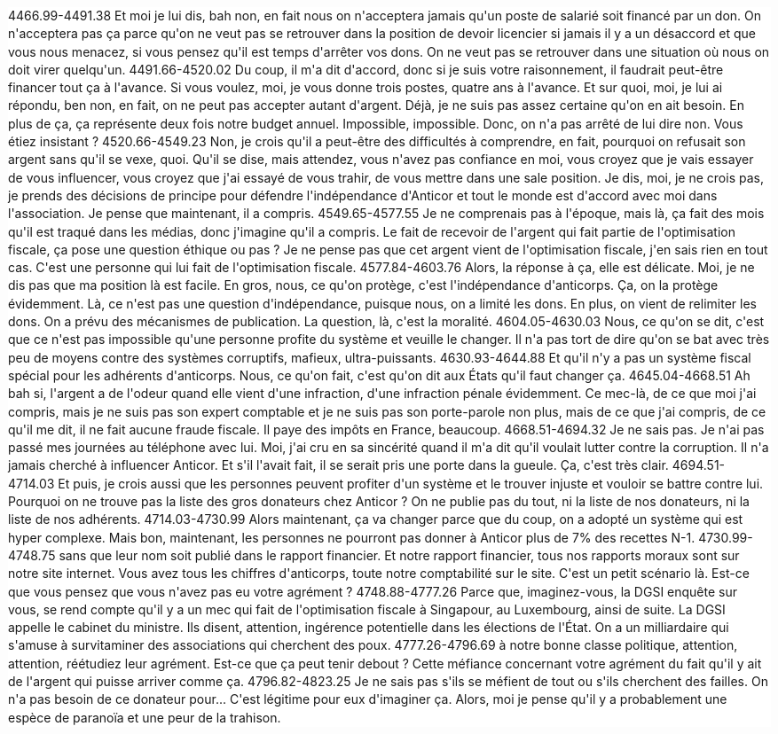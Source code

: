 4466.99-4491.38   Et moi je lui dis, bah non, en fait nous on n'acceptera jamais qu'un poste de salarié soit financé par un don. On n'acceptera pas ça parce qu'on ne veut pas se retrouver dans la position de devoir licencier si jamais il y a un désaccord et que vous nous menacez, si vous pensez qu'il est temps d'arrêter vos dons. On ne veut pas se retrouver dans une situation où nous on doit virer quelqu'un.
4491.66-4520.02   Du coup, il m'a dit d'accord, donc si je suis votre raisonnement, il faudrait peut-être financer tout ça à l'avance. Si vous voulez, moi, je vous donne trois postes, quatre ans à l'avance. Et sur quoi, moi, je lui ai répondu, ben non, en fait, on ne peut pas accepter autant d'argent. Déjà, je ne suis pas assez certaine qu'on en ait besoin. En plus de ça, ça représente deux fois notre budget annuel. Impossible, impossible. Donc, on n'a pas arrêté de lui dire non. Vous étiez insistant ?
4520.66-4549.23   Non, je crois qu'il a peut-être des difficultés à comprendre, en fait, pourquoi on refusait son argent sans qu'il se vexe, quoi. Qu'il se dise, mais attendez, vous n'avez pas confiance en moi, vous croyez que je vais essayer de vous influencer, vous croyez que j'ai essayé de vous trahir, de vous mettre dans une sale position. Je dis, moi, je ne crois pas, je prends des décisions de principe pour défendre l'indépendance d'Anticor et tout le monde est d'accord avec moi dans l'association. Je pense que maintenant, il a compris.
4549.65-4577.55   Je ne comprenais pas à l'époque, mais là, ça fait des mois qu'il est traqué dans les médias, donc j'imagine qu'il a compris. Le fait de recevoir de l'argent qui fait partie de l'optimisation fiscale, ça pose une question éthique ou pas ? Je ne pense pas que cet argent vient de l'optimisation fiscale, j'en sais rien en tout cas. C'est une personne qui lui fait de l'optimisation fiscale.
4577.84-4603.76   Alors, la réponse à ça, elle est délicate. Moi, je ne dis pas que ma position là est facile. En gros, nous, ce qu'on protège, c'est l'indépendance d'anticorps. Ça, on la protège évidemment. Là, ce n'est pas une question d'indépendance, puisque nous, on a limité les dons. En plus, on vient de relimiter les dons. On a prévu des mécanismes de publication. La question, là, c'est la moralité.
4604.05-4630.03   Nous, ce qu'on se dit, c'est que ce n'est pas impossible qu'une personne profite du système et veuille le changer. Il n'a pas tort de dire qu'on se bat avec très peu de moyens contre des systèmes corruptifs, mafieux, ultra-puissants.
4630.93-4644.88   Et qu'il n'y a pas un système fiscal spécial pour les adhérents d'anticorps. Nous, ce qu'on fait, c'est qu'on dit aux États qu'il faut changer ça.
4645.04-4668.51   Ah bah si, l'argent a de l'odeur quand elle vient d'une infraction, d'une infraction pénale évidemment. Ce mec-là, de ce que moi j'ai compris, mais je ne suis pas son expert comptable et je ne suis pas son porte-parole non plus, mais de ce que j'ai compris, de ce qu'il me dit, il ne fait aucune fraude fiscale. Il paye des impôts en France, beaucoup.
4668.51-4694.32   Je ne sais pas. Je n'ai pas passé mes journées au téléphone avec lui. Moi, j'ai cru en sa sincérité quand il m'a dit qu'il voulait lutter contre la corruption. Il n'a jamais cherché à influencer Anticor. Et s'il l'avait fait, il se serait pris une porte dans la gueule. Ça, c'est très clair.
4694.51-4714.03   Et puis, je crois aussi que les personnes peuvent profiter d'un système et le trouver injuste et vouloir se battre contre lui. Pourquoi on ne trouve pas la liste des gros donateurs chez Anticor ? On ne publie pas du tout, ni la liste de nos donateurs, ni la liste de nos adhérents.
4714.03-4730.99   Alors maintenant, ça va changer parce que du coup, on a adopté un système qui est hyper complexe. Mais bon, maintenant, les personnes ne pourront pas donner à Anticor plus de 7% des recettes N-1.
4730.99-4748.75   sans que leur nom soit publié dans le rapport financier. Et notre rapport financier, tous nos rapports moraux sont sur notre site internet. Vous avez tous les chiffres d'anticorps, toute notre comptabilité sur le site. C'est un petit scénario là. Est-ce que vous pensez que vous n'avez pas eu votre agrément ?
4748.88-4777.26   Parce que, imaginez-vous, la DGSI enquête sur vous, se rend compte qu'il y a un mec qui fait de l'optimisation fiscale à Singapour, au Luxembourg, ainsi de suite. La DGSI appelle le cabinet du ministre. Ils disent, attention, ingérence potentielle dans les élections de l'État. On a un milliardaire qui s'amuse à survitaminer des associations qui cherchent des poux.
4777.26-4796.69   à notre bonne classe politique, attention, attention, réétudiez leur agrément. Est-ce que ça peut tenir debout ? Cette méfiance concernant votre agrément du fait qu'il y ait de l'argent qui puisse arriver comme ça.
4796.82-4823.25   Je ne sais pas s'ils se méfient de tout ou s'ils cherchent des failles. On n'a pas besoin de ce donateur pour... C'est légitime pour eux d'imaginer ça. Alors, moi je pense qu'il y a probablement une espèce de paranoïa et une peur de la trahison.